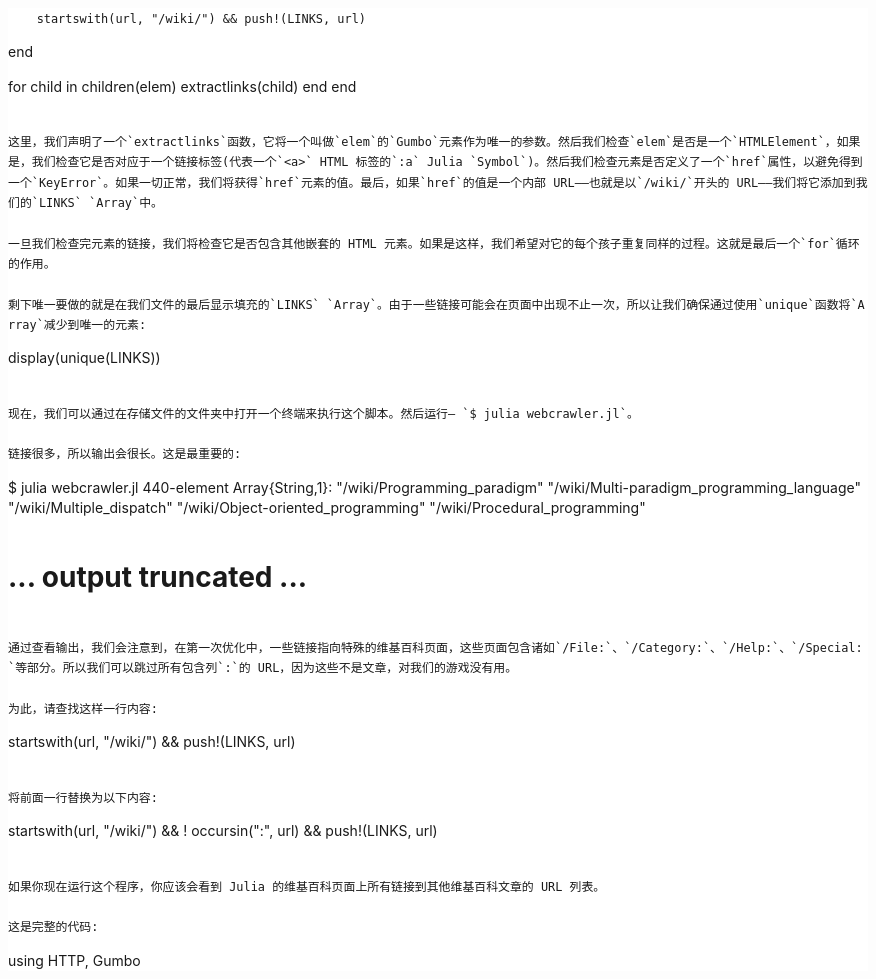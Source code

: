         startswith(url, "/wiki/") && push!(LINKS, url) 
  end 

  for child in children(elem) 
    extractlinks(child) 
  end 
end 
```

这里，我们声明了一个`extractlinks`函数，它将一个叫做`elem`的`Gumbo`元素作为唯一的参数。然后我们检查`elem`是否是一个`HTMLElement`，如果是，我们检查它是否对应于一个链接标签(代表一个`<a>` HTML 标签的`:a` Julia `Symbol`)。然后我们检查元素是否定义了一个`href`属性，以避免得到一个`KeyError`。如果一切正常，我们将获得`href`元素的值。最后，如果`href`的值是一个内部 URL——也就是以`/wiki/`开头的 URL——我们将它添加到我们的`LINKS` `Array`中。

一旦我们检查完元素的链接，我们将检查它是否包含其他嵌套的 HTML 元素。如果是这样，我们希望对它的每个孩子重复同样的过程。这就是最后一个`for`循环的作用。

剩下唯一要做的就是在我们文件的最后显示填充的`LINKS` `Array`。由于一些链接可能会在页面中出现不止一次，所以让我们确保通过使用`unique`函数将`Array`减少到唯一的元素:

```
display(unique(LINKS))  
```

现在，我们可以通过在存储文件的文件夹中打开一个终端来执行这个脚本。然后运行— `$ julia webcrawler.jl`。

链接很多，所以输出会很长。这是最重要的:

```
 $ julia webcrawler.jl 
440-element Array{String,1}: 
 "/wiki/Programming_paradigm" 
 "/wiki/Multi-paradigm_programming_language" 
 "/wiki/Multiple_dispatch" 
 "/wiki/Object-oriented_programming" 
 "/wiki/Procedural_programming" 
# ... output truncated ... 
```

通过查看输出，我们会注意到，在第一次优化中，一些链接指向特殊的维基百科页面，这些页面包含诸如`/File:`、`/Category:`、`/Help:`、`/Special:`等部分。所以我们可以跳过所有包含列`:`的 URL，因为这些不是文章，对我们的游戏没有用。

为此，请查找这样一行内容:

```
startswith(url, "/wiki/") && push!(LINKS, url)
```

将前面一行替换为以下内容:

```
startswith(url, "/wiki/") && ! occursin(":", url) && push!(LINKS, url) 
```

如果你现在运行这个程序，你应该会看到 Julia 的维基百科页面上所有链接到其他维基百科文章的 URL 列表。

这是完整的代码:

```
using HTTP, Gumbo 
